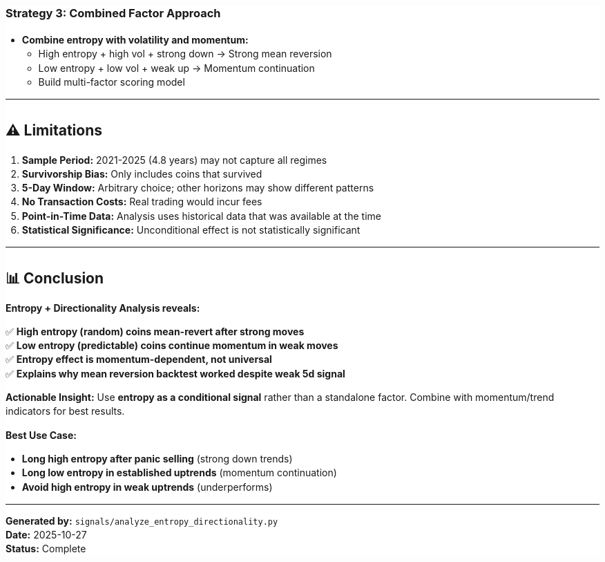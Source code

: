 ### Strategy 3: Combined Factor Approach
- **Combine entropy with volatility and momentum:**
  - High entropy + high vol + strong down → Strong mean reversion
  - Low entropy + low vol + weak up → Momentum continuation
  - Build multi-factor scoring model

---

## ⚠️ Limitations

1. **Sample Period:** 2021-2025 (4.8 years) may not capture all regimes
2. **Survivorship Bias:** Only includes coins that survived
3. **5-Day Window:** Arbitrary choice; other horizons may show different patterns
4. **No Transaction Costs:** Real trading would incur fees
5. **Point-in-Time Data:** Analysis uses historical data that was available at the time
6. **Statistical Significance:** Unconditional effect is not statistically significant

---

## 📊 Conclusion

**Entropy + Directionality Analysis reveals:**

✅ **High entropy (random) coins mean-revert after strong moves**  
✅ **Low entropy (predictable) coins continue momentum in weak moves**  
✅ **Entropy effect is momentum-dependent, not universal**  
✅ **Explains why mean reversion backtest worked despite weak 5d signal**  

**Actionable Insight:**
Use **entropy as a conditional signal** rather than a standalone factor. Combine with momentum/trend indicators for best results.

**Best Use Case:**
- **Long high entropy after panic selling** (strong down trends)
- **Long low entropy in established uptrends** (momentum continuation)
- **Avoid high entropy in weak uptrends** (underperforms)

---

**Generated by:** `signals/analyze_entropy_directionality.py`  
**Date:** 2025-10-27  
**Status:** Complete
